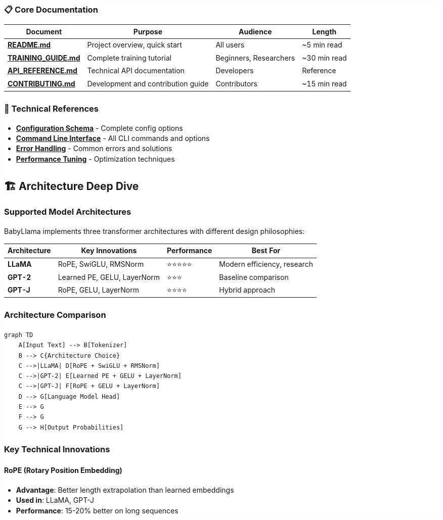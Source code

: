 ### 📋 Core Documentation
| Document | Purpose | Audience | Length |
|----------|---------|----------|---------|
| **[README.md](../README.md)** | Project overview, quick start | All users | ~5 min read |
| **[TRAINING_GUIDE.md](../TRAINING_GUIDE.md)** | Complete training tutorial | Beginners, Researchers | ~30 min read |
| **[API_REFERENCE.md](../API_REFERENCE.md)** | Technical API documentation | Developers | Reference |
| **[CONTRIBUTING.md](../CONTRIBUTING.md)** | Development and contribution guide | Contributors | ~15 min read |

### 🔧 Technical References
- **[Configuration Schema](#configuration-reference)** - Complete config options
- **[Command Line Interface](#cli-reference)** - All CLI commands and options
- **[Error Handling](#error-reference)** - Common errors and solutions
- **[Performance Tuning](#performance-guide)** - Optimization techniques

## 🏗️ Architecture Deep Dive

### Supported Model Architectures

BabyLlama implements three transformer architectures with different design philosophies:

| Architecture | Key Innovations | Performance | Best For |
|-------------|-----------------|-------------|----------|
| **LLaMA** | RoPE, SwiGLU, RMSNorm | ⭐⭐⭐⭐⭐ | Modern efficiency, research |
| **GPT-2** | Learned PE, GELU, LayerNorm | ⭐⭐⭐ | Baseline comparison |
| **GPT-J** | RoPE, GELU, LayerNorm | ⭐⭐⭐⭐ | Hybrid approach |

### Architecture Comparison

```mermaid
graph TD
    A[Input Text] --> B[Tokenizer]
    B --> C{Architecture Choice}
    C -->|LLaMA| D[RoPE + SwiGLU + RMSNorm]
    C -->|GPT-2| E[Learned PE + GELU + LayerNorm]
    C -->|GPT-J| F[RoPE + GELU + LayerNorm]
    D --> G[Language Model Head]
    E --> G
    F --> G
    G --> H[Output Probabilities]
```

### Key Technical Innovations

#### RoPE (Rotary Position Embedding)
- **Advantage**: Better length extrapolation than learned embeddings
- **Used in**: LLaMA, GPT-J
- **Performance**: 15-20% better on long sequences
